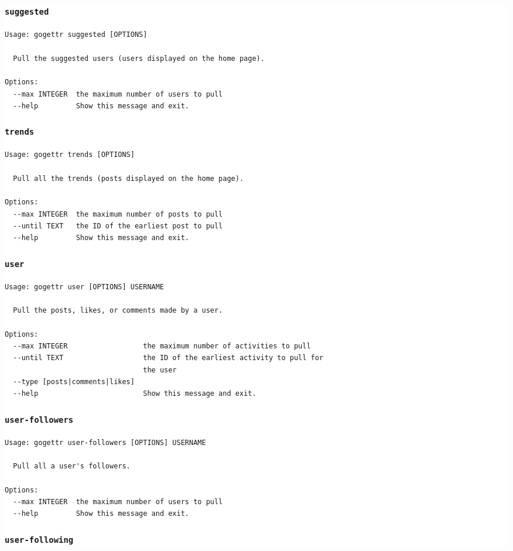 ### `suggested`

```text
Usage: gogettr suggested [OPTIONS]

  Pull the suggested users (users displayed on the home page).

Options:
  --max INTEGER  the maximum number of users to pull
  --help         Show this message and exit.
```

### `trends`

```text
Usage: gogettr trends [OPTIONS]

  Pull all the trends (posts displayed on the home page).

Options:
  --max INTEGER  the maximum number of posts to pull
  --until TEXT   the ID of the earliest post to pull
  --help         Show this message and exit.
```

### `user`

```text
Usage: gogettr user [OPTIONS] USERNAME

  Pull the posts, likes, or comments made by a user.

Options:
  --max INTEGER                  the maximum number of activities to pull
  --until TEXT                   the ID of the earliest activity to pull for
                                 the user
  --type [posts|comments|likes]
  --help                         Show this message and exit.
```

### `user-followers`

```text
Usage: gogettr user-followers [OPTIONS] USERNAME

  Pull all a user's followers.

Options:
  --max INTEGER  the maximum number of users to pull
  --help         Show this message and exit.
```

### `user-following`
